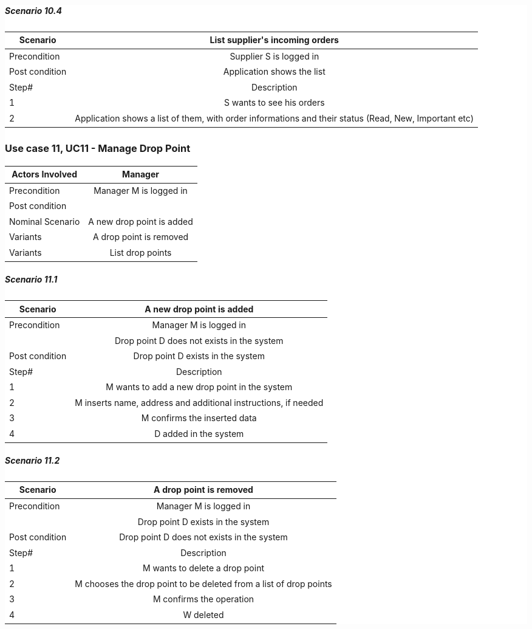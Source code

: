 ##### Scenario 10.4
| Scenario | List supplier's incoming orders	|
| ------------- |:-------------:|
|  Precondition     | Supplier S is logged in		 |
|  Post condition   | Application shows the list 	|
|  Step#        	| Description  		|
|  1	 |  S wants to see his orders						|
|  2	 |  Application shows a list of them, with order informations and their status (Read, New, Important etc) 	|


### Use case 11, UC11 - Manage Drop Point

|  Actors Involved        | Manager |
|  ------------- |:-------------:|
|  Precondition		  | Manager M is logged in		|
|  Post condition     | 			 				|
|  Nominal Scenario   | A new drop point is added  	|
|  Variants			  | A drop point is removed		|
|  Variants			  | List drop points			|

##### Scenario 11.1
| Scenario |  A new drop point is added |
| ------------- |:-------------:| 
|  Precondition     | Manager M is logged in	|
|					| Drop point D does not exists in the system  	 |
|  Post condition   | Drop point D exists in the system |
|  Step#        	| Description  		|
|  1	 |  M wants to add a new drop point in the system	|
|  2     |  M inserts name, address and additional instructions, if needed	|
|  3     |  M confirms the inserted data					|
|  4   	 |  D added in the system 							|

##### Scenario 11.2
| Scenario |  A drop point is removed |
| ------------- |:-------------:|
|  Precondition     | Manager M is logged in |
|					| Drop point D exists in the system  	 |
|  Post condition   | Drop point D does not exists in the system |
|  Step#        	| Description  		|
|  1	 |  M wants to delete a drop point						|
|  2	 |  M chooses the drop point to be deleted from a list of drop points |
|  3     |  M confirms the operation						    |
|  4   	 |  W deleted			 								|
